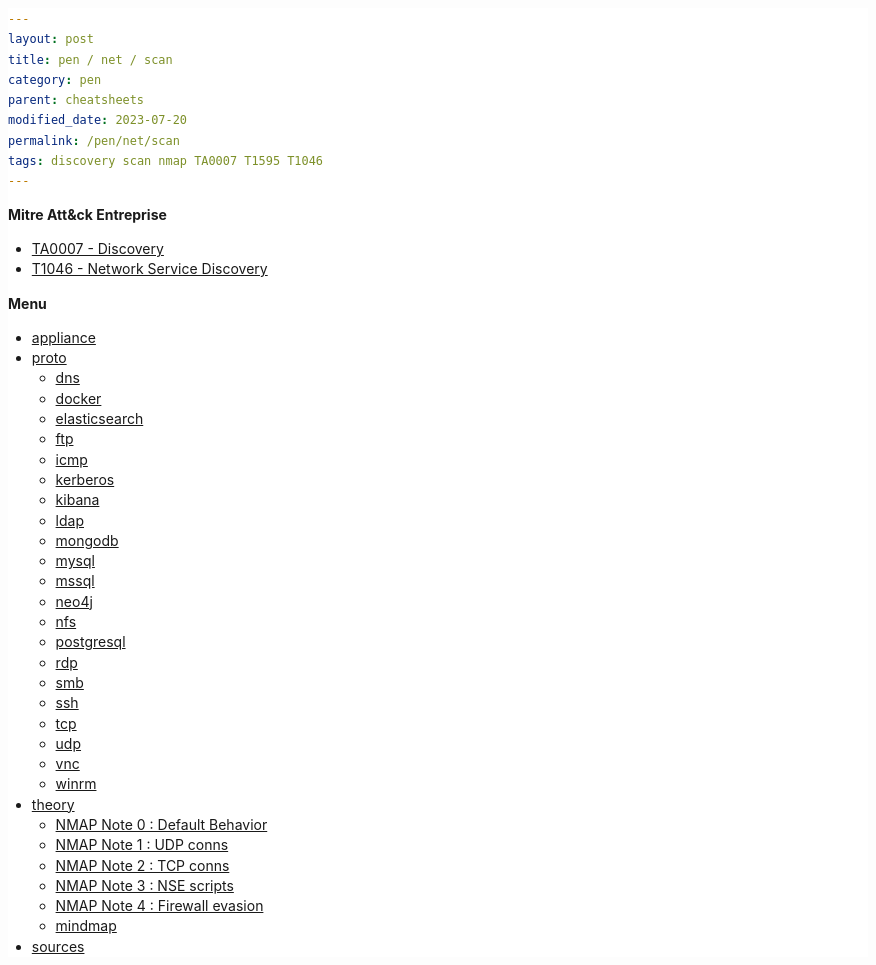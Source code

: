 ```yaml
---
layout: post
title: pen / net / scan
category: pen
parent: cheatsheets
modified_date: 2023-07-20
permalink: /pen/net/scan
tags: discovery scan nmap TA0007 T1595 T1046
---
```


**Mitre Att&ck Entreprise**

* [TA0007 - Discovery](https://attack.mitre.org/tactics/TA0007/)
* [T1046  - Network Service Discovery](https://attack.mitre.org/techniques/T1046/)

**Menu**

* [appliance](#appliance)
* [proto](#proto)
	* [dns](#dns)
	* [docker](#docker)
	* [elasticsearch](#elasticsearch)
	* [ftp](#ftp)
	* [icmp](#icmp)
	* [kerberos](#kerberos)
	* [kibana](#kibana)
	* [ldap](#ldap)
	* [mongodb](#mongodb)
	* [mysql](#mysql)
	* [mssql](#mssql)
	* [neo4j](#neo4j)
	* [nfs](#nfs)
	* [postgresql](#postgresql)
	* [rdp](#rdp)
	* [smb](#smb)
	* [ssh](#ssh)
	* [tcp](#tcp)
	* [udp](#udp)
	* [vnc](#vnc)
	* [winrm](#winrm)
* [theory](#theory)
	* [NMAP Note 0 : Default Behavior](#NMAPNote0:DefaultBehavior)
	* [NMAP Note 1 : UDP conns](#NMAPNote1:UDPconns)
	* [NMAP Note 2 : TCP conns](#NMAPNote2:TCPconns)
	* [NMAP Note 3 : NSE scripts](#NMAPNote3:NSEscripts)
	* [NMAP Note 4 : Firewall evasion](#NMAPNote4:Firewallevasion)
	* [mindmap](#mindmap)
* [sources](#sources)



